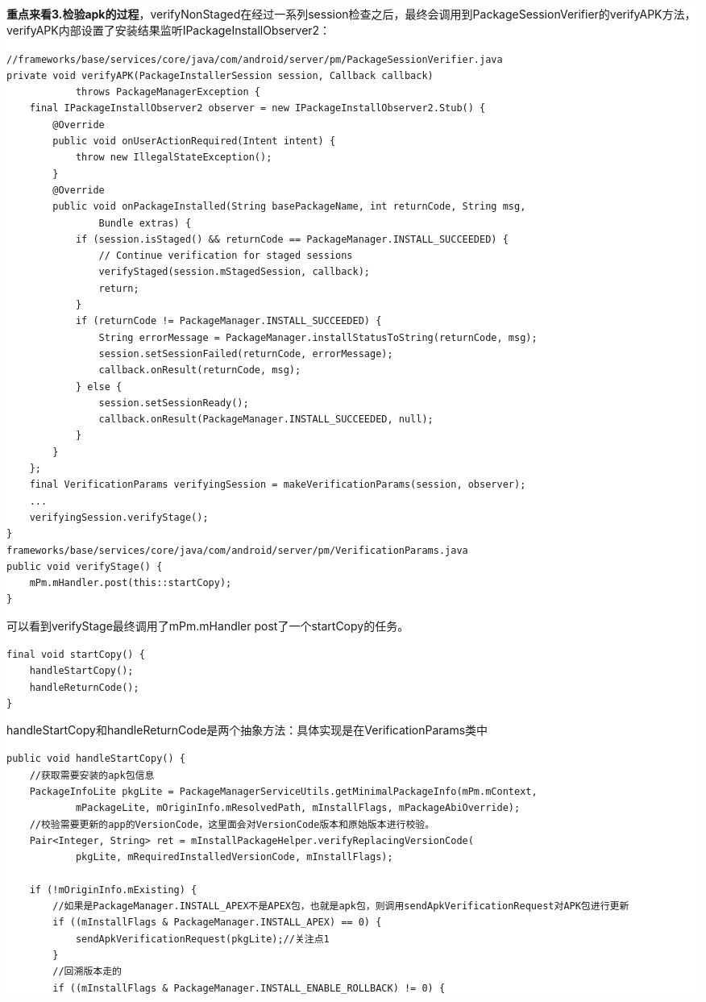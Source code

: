 **重点来看3.检验apk的过程**，verifyNonStaged在经过一系列session检查之后，最终会调用到PackageSessionVerifier的verifyAPK方法， verifyAPK内部设置了安装结果监听IPackageInstallObserver2：

```
//frameworks/base/services/core/java/com/android/server/pm/PackageSessionVerifier.java
private void verifyAPK(PackageInstallerSession session, Callback callback)
            throws PackageManagerException {
    final IPackageInstallObserver2 observer = new IPackageInstallObserver2.Stub() {
        @Override
        public void onUserActionRequired(Intent intent) {
            throw new IllegalStateException();
        }
        @Override
        public void onPackageInstalled(String basePackageName, int returnCode, String msg,
                Bundle extras) {
            if (session.isStaged() && returnCode == PackageManager.INSTALL_SUCCEEDED) {
                // Continue verification for staged sessions
                verifyStaged(session.mStagedSession, callback);
                return;
            }
            if (returnCode != PackageManager.INSTALL_SUCCEEDED) {
                String errorMessage = PackageManager.installStatusToString(returnCode, msg);
                session.setSessionFailed(returnCode, errorMessage);
                callback.onResult(returnCode, msg);
            } else {
                session.setSessionReady();
                callback.onResult(PackageManager.INSTALL_SUCCEEDED, null);
            }
        }
    };
    final VerificationParams verifyingSession = makeVerificationParams(session, observer);
    ...
    verifyingSession.verifyStage();
}
frameworks/base/services/core/java/com/android/server/pm/VerificationParams.java
public void verifyStage() {
    mPm.mHandler.post(this::startCopy);
}
```

可以看到verifyStage最终调用了mPm.mHandler post了一个startCopy的任务。

```
final void startCopy() {
    handleStartCopy();
    handleReturnCode();
}
```

handleStartCopy和handleReturnCode是两个抽象方法：具体实现是在VerificationParams类中

```
public void handleStartCopy() {
    //获取需要安装的apk包信息
    PackageInfoLite pkgLite = PackageManagerServiceUtils.getMinimalPackageInfo(mPm.mContext,
            mPackageLite, mOriginInfo.mResolvedPath, mInstallFlags, mPackageAbiOverride);
    //校验需要更新的app的VersionCode，这里面会对VersionCode版本和原始版本进行校验。
    Pair<Integer, String> ret = mInstallPackageHelper.verifyReplacingVersionCode(
            pkgLite, mRequiredInstalledVersionCode, mInstallFlags);
   
    if (!mOriginInfo.mExisting) {
        //如果是PackageManager.INSTALL_APEX不是APEX包，也就是apk包，则调用sendApkVerificationRequest对APK包进行更新
        if ((mInstallFlags & PackageManager.INSTALL_APEX) == 0) {   
            sendApkVerificationRequest(pkgLite);//关注点1
        }
        //回溯版本走的
        if ((mInstallFlags & PackageManager.INSTALL_ENABLE_ROLLBACK) != 0) {
```
